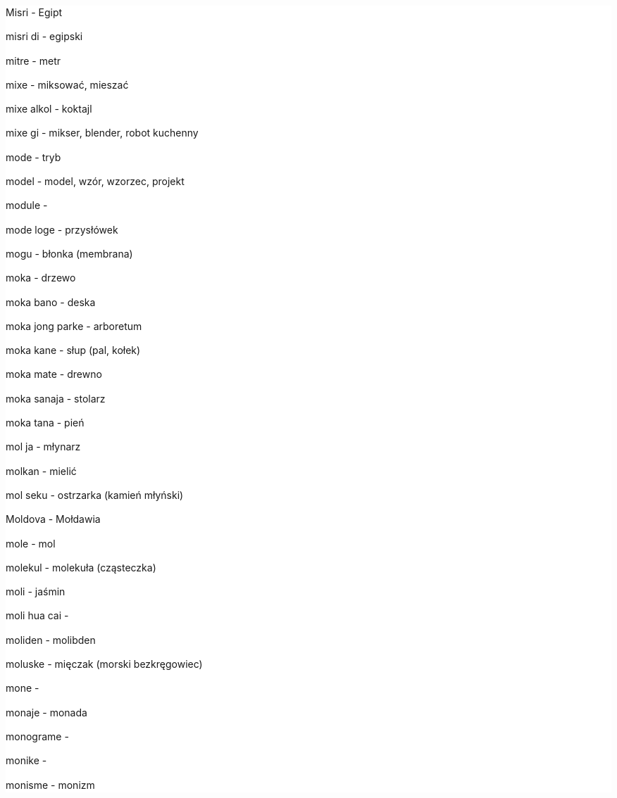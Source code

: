 Misri - Egipt
  
misri di - egipski
  
mitre - metr
  
mixe - miksować, mieszać
  
mixe alkol - koktajl
  
mixe gi - mikser, blender, robot kuchenny
  
mode - tryb
  
model - model, wzór, wzorzec, projekt
  
module - 
  
mode loge - przysłówek
  
mogu - błonka (membrana)
  
moka - drzewo
  
moka bano - deska
  
moka jong parke - arboretum
  
moka kane - słup (pal, kołek)
  
moka mate - drewno
  
moka sanaja - stolarz
  
moka tana - pień
  
mol ja - młynarz
  
molkan - mielić
  
mol seku - ostrzarka (kamień młyński)
  
Moldova - Mołdawia
  
mole - mol
  
molekul - molekuła (cząsteczka)
  
moli - jaśmin
  
moli hua cai - 
  
moliden - molibden
  
moluske - mięczak (morski bezkręgowiec)
  
mone - 
  
monaje - monada
  
monograme - 
  
monike - 
  
monisme - monizm
  